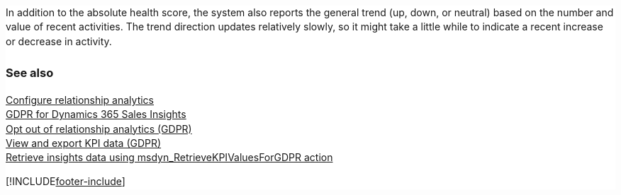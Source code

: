 In addition to the absolute health score, the system also reports the general trend (up, down, or neutral) based on the number and value of recent activities. The trend direction updates relatively slowly, so it might take a little while to indicate a recent increase or decrease  in activity.  

### See also   

[Configure relationship analytics](configure-relationship-analytics.md)   
[GDPR for Dynamics 365 Sales Insights](embedded-intelligence-gdpr.md)   
[Opt out of relationship analytics (GDPR)](optout-relationship-analytics-gdpr.md)   
[View and export KPI data (GDPR)](view-export-KPI-data-gdpr.md)   
[Retrieve insights data using msdyn_RetrieveKPIValuesForGDPR action](../sales/retrieve-insights-data-msdyn-RetrieveTypeValuesFromDCI.md)


[!INCLUDE[footer-include](../includes/footer-banner.md)]

